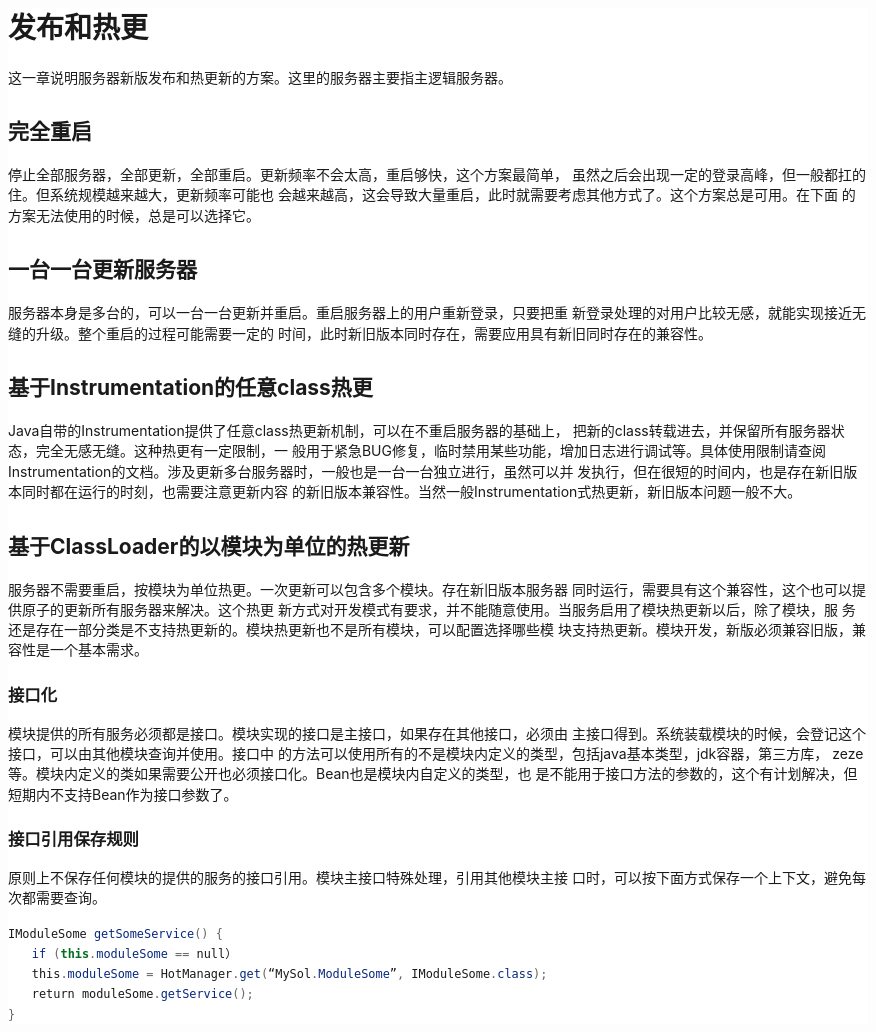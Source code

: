 # 发布和热更

这一章说明服务器新版发布和热更新的方案。这里的服务器主要指主逻辑服务器。

## 完全重启
停止全部服务器，全部更新，全部重启。更新频率不会太高，重启够快，这个方案最简单，
虽然之后会出现一定的登录高峰，但一般都扛的住。但系统规模越来越大，更新频率可能也
会越来越高，这会导致大量重启，此时就需要考虑其他方式了。这个方案总是可用。在下面
的方案无法使用的时候，总是可以选择它。

## 一台一台更新服务器
服务器本身是多台的，可以一台一台更新并重启。重启服务器上的用户重新登录，只要把重
新登录处理的对用户比较无感，就能实现接近无缝的升级。整个重启的过程可能需要一定的
时间，此时新旧版本同时存在，需要应用具有新旧同时存在的兼容性。

## 基于Instrumentation的任意class热更
Java自带的Instrumentation提供了任意class热更新机制，可以在不重启服务器的基础上，
把新的class转载进去，并保留所有服务器状态，完全无感无缝。这种热更有一定限制，一
般用于紧急BUG修复，临时禁用某些功能，增加日志进行调试等。具体使用限制请查阅
Instrumentation的文档。涉及更新多台服务器时，一般也是一台一台独立进行，虽然可以并
发执行，但在很短的时间内，也是存在新旧版本同时都在运行的时刻，也需要注意更新内容
的新旧版本兼容性。当然一般Instrumentation式热更新，新旧版本问题一般不大。

## 基于ClassLoader的以模块为单位的热更新
服务器不需要重启，按模块为单位热更。一次更新可以包含多个模块。存在新旧版本服务器
同时运行，需要具有这个兼容性，这个也可以提供原子的更新所有服务器来解决。这个热更
新方式对开发模式有要求，并不能随意使用。当服务启用了模块热更新以后，除了模块，服
务还是存在一部分类是不支持热更新的。模块热更新也不是所有模块，可以配置选择哪些模
块支持热更新。模块开发，新版必须兼容旧版，兼容性是一个基本需求。

### 接口化
模块提供的所有服务必须都是接口。模块实现的接口是主接口，如果存在其他接口，必须由
主接口得到。系统装载模块的时候，会登记这个接口，可以由其他模块查询并使用。接口中
的方法可以使用所有的不是模块内定义的类型，包括java基本类型，jdk容器，第三方库，
zeze等。模块内定义的类如果需要公开也必须接口化。Bean也是模块内自定义的类型，也
是不能用于接口方法的参数的，这个有计划解决，但短期内不支持Bean作为接口参数了。

### 接口引用保存规则
原则上不保存任何模块的提供的服务的接口引用。模块主接口特殊处理，引用其他模块主接
口时，可以按下面方式保存一个上下文，避免每次都需要查询。
```java
IModuleSome getSomeService() {
　　if (this.moduleSome == null）
　　this.moduleSome = HotManager.get(“MySol.ModuleSome”, IModuleSome.class);
　　return moduleSome.getService();
}
```

